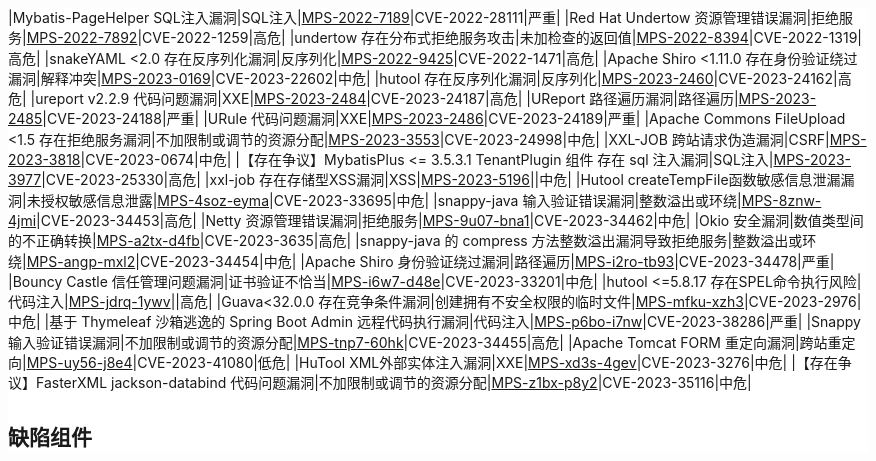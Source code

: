 |Mybatis-PageHelper SQL注入漏洞|SQL注入|[MPS-2022-7189](https://www.oscs1024.com/hd/MPS-2022-7189)|CVE-2022-28111|严重|
|Red Hat Undertow 资源管理错误漏洞|拒绝服务|[MPS-2022-7892](https://www.oscs1024.com/hd/MPS-2022-7892)|CVE-2022-1259|高危|
|undertow 存在分布式拒绝服务攻击|未加检查的返回值|[MPS-2022-8394](https://www.oscs1024.com/hd/MPS-2022-8394)|CVE-2022-1319|高危|
|snakeYAML <2.0 存在反序列化漏洞|反序列化|[MPS-2022-9425](https://www.oscs1024.com/hd/MPS-2022-9425)|CVE-2022-1471|高危|
|Apache Shiro <1.11.0 存在身份验证绕过漏洞|解释冲突|[MPS-2023-0169](https://www.oscs1024.com/hd/MPS-2023-0169)|CVE-2023-22602|中危|
|hutool 存在反序列化漏洞|反序列化|[MPS-2023-2460](https://www.oscs1024.com/hd/MPS-2023-2460)|CVE-2023-24162|高危|
|ureport v2.2.9 代码问题漏洞|XXE|[MPS-2023-2484](https://www.oscs1024.com/hd/MPS-2023-2484)|CVE-2023-24187|高危|
|UReport 路径遍历漏洞|路径遍历|[MPS-2023-2485](https://www.oscs1024.com/hd/MPS-2023-2485)|CVE-2023-24188|严重|
|URule 代码问题漏洞|XXE|[MPS-2023-2486](https://www.oscs1024.com/hd/MPS-2023-2486)|CVE-2023-24189|严重|
|Apache Commons FileUpload <1.5 存在拒绝服务漏洞|不加限制或调节的资源分配|[MPS-2023-3553](https://www.oscs1024.com/hd/MPS-2023-3553)|CVE-2023-24998|中危|
|XXL-JOB 跨站请求伪造漏洞|CSRF|[MPS-2023-3818](https://www.oscs1024.com/hd/MPS-2023-3818)|CVE-2023-0674|中危|
|【存在争议】MybatisPlus <= 3.5.3.1 TenantPlugin 组件 存在 sql 注入漏洞|SQL注入|[MPS-2023-3977](https://www.oscs1024.com/hd/MPS-2023-3977)|CVE-2023-25330|高危|
|xxl-job 存在存储型XSS漏洞|XSS|[MPS-2023-5196](https://www.oscs1024.com/hd/MPS-2023-5196)||中危|
|Hutool createTempFile函数敏感信息泄漏漏洞|未授权敏感信息泄露|[MPS-4soz-eyma](https://www.oscs1024.com/hd/MPS-4soz-eyma)|CVE-2023-33695|中危|
|snappy-java 输入验证错误漏洞|整数溢出或环绕|[MPS-8znw-4jmi](https://www.oscs1024.com/hd/MPS-8znw-4jmi)|CVE-2023-34453|高危|
|Netty 资源管理错误漏洞|拒绝服务|[MPS-9u07-bna1](https://www.oscs1024.com/hd/MPS-9u07-bna1)|CVE-2023-34462|中危|
|Okio 安全漏洞|数值类型间的不正确转换|[MPS-a2tx-d4fb](https://www.oscs1024.com/hd/MPS-a2tx-d4fb)|CVE-2023-3635|高危|
|snappy-java 的 compress 方法整数溢出漏洞导致拒绝服务|整数溢出或环绕|[MPS-angp-mxl2](https://www.oscs1024.com/hd/MPS-angp-mxl2)|CVE-2023-34454|中危|
|Apache Shiro 身份验证绕过漏洞|路径遍历|[MPS-i2ro-tb93](https://www.oscs1024.com/hd/MPS-i2ro-tb93)|CVE-2023-34478|严重|
|Bouncy Castle 信任管理问题漏洞|证书验证不恰当|[MPS-i6w7-d48e](https://www.oscs1024.com/hd/MPS-i6w7-d48e)|CVE-2023-33201|中危|
|hutool <=5.8.17 存在SPEL命令执行风险|代码注入|[MPS-jdrq-1ywv](https://www.oscs1024.com/hd/MPS-jdrq-1ywv)||高危|
|Guava<32.0.0 存在竞争条件漏洞|创建拥有不安全权限的临时文件|[MPS-mfku-xzh3](https://www.oscs1024.com/hd/MPS-mfku-xzh3)|CVE-2023-2976|中危|
|基于 Thymeleaf 沙箱逃逸的 Spring Boot Admin 远程代码执行漏洞|代码注入|[MPS-p6bo-i7nw](https://www.oscs1024.com/hd/MPS-p6bo-i7nw)|CVE-2023-38286|严重|
|Snappy 输入验证错误漏洞|不加限制或调节的资源分配|[MPS-tnp7-60hk](https://www.oscs1024.com/hd/MPS-tnp7-60hk)|CVE-2023-34455|高危|
|Apache Tomcat FORM 重定向漏洞|跨站重定向|[MPS-uy56-j8e4](https://www.oscs1024.com/hd/MPS-uy56-j8e4)|CVE-2023-41080|低危|
|HuTool XML外部实体注入漏洞|XXE|[MPS-xd3s-4gev](https://www.oscs1024.com/hd/MPS-xd3s-4gev)|CVE-2023-3276|中危|
|【存在争议】FasterXML jackson-databind 代码问题漏洞|不加限制或调节的资源分配|[MPS-z1bx-p8y2](https://www.oscs1024.com/hd/MPS-z1bx-p8y2)|CVE-2023-35116|中危|




## 缺陷组件
